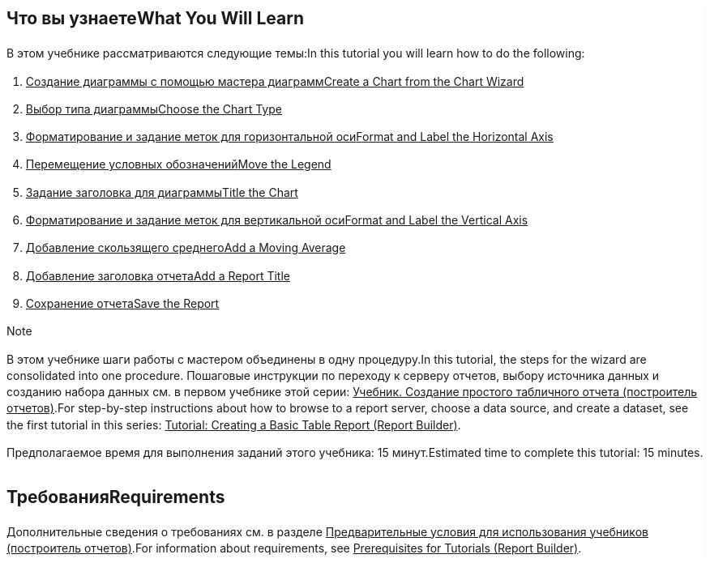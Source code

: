 ##  <a name="what-you-will-learn"></a><a name="BackToTop"></a><span data-ttu-id="9da2a-110">Что вы узнаете</span><span class="sxs-lookup"><span data-stu-id="9da2a-110">What You Will Learn</span></span>  
 <span data-ttu-id="9da2a-111">В этом учебнике рассматриваются следующие темы:</span><span class="sxs-lookup"><span data-stu-id="9da2a-111">In this tutorial you will learn how to do the following:</span></span>  
  
1.  [<span data-ttu-id="9da2a-112">Создание диаграммы с помощью мастера диаграмм</span><span class="sxs-lookup"><span data-stu-id="9da2a-112">Create a Chart from the Chart Wizard</span></span>](#Chart)  
  
2.  [<span data-ttu-id="9da2a-113">Выбор типа диаграммы</span><span class="sxs-lookup"><span data-stu-id="9da2a-113">Choose the Chart Type</span></span>](#ChartType)  
  
3.  [<span data-ttu-id="9da2a-114">Форматирование и задание меток для горизонтальной оси</span><span class="sxs-lookup"><span data-stu-id="9da2a-114">Format and Label the Horizontal Axis</span></span>](#Horizontal)  
  
4.  [<span data-ttu-id="9da2a-115">Перемещение условных обозначений</span><span class="sxs-lookup"><span data-stu-id="9da2a-115">Move the Legend</span></span>](#Legend)  
  
5.  [<span data-ttu-id="9da2a-116">Задание заголовка для диаграммы</span><span class="sxs-lookup"><span data-stu-id="9da2a-116">Title the Chart</span></span>](#ChartTitle)  
  
6.  [<span data-ttu-id="9da2a-117">Форматирование и задание меток для вертикальной оси</span><span class="sxs-lookup"><span data-stu-id="9da2a-117">Format and Label the Vertical Axis</span></span>](#Vertical)  
  
7.  [<span data-ttu-id="9da2a-118">Добавление скользящего среднего</span><span class="sxs-lookup"><span data-stu-id="9da2a-118">Add a Moving Average</span></span>](#Average)  
  
8.  [<span data-ttu-id="9da2a-119">Добавление заголовка отчета</span><span class="sxs-lookup"><span data-stu-id="9da2a-119">Add a Report Title</span></span>](#Title)  
  
9. [<span data-ttu-id="9da2a-120">Сохранение отчета</span><span class="sxs-lookup"><span data-stu-id="9da2a-120">Save the Report</span></span>](#Save)  
  
> [!NOTE]  
>  <span data-ttu-id="9da2a-121">В этом учебнике шаги работы с мастером объединены в одну процедуру.</span><span class="sxs-lookup"><span data-stu-id="9da2a-121">In this tutorial, the steps for the wizard are consolidated into one procedure.</span></span> <span data-ttu-id="9da2a-122">Пошаговые инструкции по переходу к серверу отчетов, выбору источника данных и созданию набора данных см. в первом учебнике этой серии: [Учебник. Создание простого табличного отчета &#40;построитель отчетов&#41;](../reporting-services/tutorial-creating-a-basic-table-report-report-builder.md).</span><span class="sxs-lookup"><span data-stu-id="9da2a-122">For step-by-step instructions about how to browse to a report server, choose a data source, and create a dataset, see the first tutorial in this series: [Tutorial: Creating a Basic Table Report &#40;Report Builder&#41;](../reporting-services/tutorial-creating-a-basic-table-report-report-builder.md).</span></span>  
  
 <span data-ttu-id="9da2a-123">Предполагаемое время для выполнения заданий этого учебника: 15 минут.</span><span class="sxs-lookup"><span data-stu-id="9da2a-123">Estimated time to complete this tutorial: 15 minutes.</span></span>  
  
## <a name="requirements"></a><span data-ttu-id="9da2a-124">Требования</span><span class="sxs-lookup"><span data-stu-id="9da2a-124">Requirements</span></span>  
 <span data-ttu-id="9da2a-125">Дополнительные сведения о требованиях см. в разделе [Предварительные условия для использования учебников (построитель отчетов)](../reporting-services/report-builder-tutorials.md).</span><span class="sxs-lookup"><span data-stu-id="9da2a-125">For information about requirements, see [Prerequisites for Tutorials &#40;Report Builder&#41;](../reporting-services/report-builder-tutorials.md).</span></span>  
  